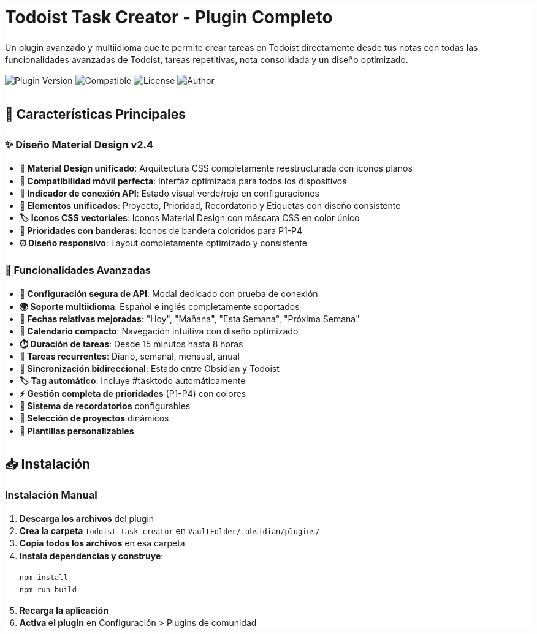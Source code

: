 # Todoist Task Creator - Plugin Completo

Un plugin avanzado y multiidioma que te permite crear tareas en Todoist directamente desde tus notas con todas las funcionalidades avanzadas de Todoist, tareas repetitivas, nota consolidada y un diseño optimizado.

![Plugin Version](https://img.shields.io/badge/version-2.4.0-blue)
![Compatible](https://img.shields.io/badge/compatible-purple)
![License](https://img.shields.io/badge/license-MIT-green)
![Author](https://img.shields.io/badge/author-Jonathan%20Hernandez-orange)

## 🚀 Características Principales

### ✨ Diseño Material Design v2.4

- **🎨 Material Design unificado**: Arquitectura CSS completamente reestructurada con iconos planos
- **📱 Compatibilidad móvil perfecta**: Interfaz optimizada para todos los dispositivos
- **🔗 Indicador de conexión API**: Estado visual verde/rojo en configuraciones
- **🎯 Elementos unificados**: Proyecto, Prioridad, Recordatorio y Etiquetas con diseño consistente
- **🏷️ Iconos CSS vectoriales**: Iconos Material Design con máscara CSS en color único
- **🚩 Prioridades con banderas**: Iconos de bandera coloridos para P1-P4
- **⏰ Diseño responsivo**: Layout completamente optimizado y consistente

### 🎯 Funcionalidades Avanzadas

- **🔐 Configuración segura de API**: Modal dedicado con prueba de conexión
- **🌍 Soporte multiidioma**: Español e inglés completamente soportados
- **📅 Fechas relativas mejoradas**: "Hoy", "Mañana", "Esta Semana", "Próxima Semana"
- **📅 Calendario compacto**: Navegación intuitiva con diseño optimizado
- **⏱️ Duración de tareas**: Desde 15 minutos hasta 8 horas
- **🔄 Tareas recurrentes**: Diario, semanal, mensual, anual
- **🔄 Sincronización bidireccional**: Estado entre Obsidian y Todoist
- **🏷️ Tag automático**: Incluye #tasktodo automáticamente
- **⚡ Gestión completa de prioridades** (P1-P4) con colores
- **🔔 Sistema de recordatorios** configurables
- **📁 Selección de proyectos** dinámicos
- **🎨 Plantillas personalizables**

## 📥 Instalación

### Instalación Manual

1. **Descarga los archivos** del plugin
2. **Crea la carpeta** `todoist-task-creator` en `VaultFolder/.obsidian/plugins/`
3. **Copia todos los archivos** en esa carpeta
4. **Instala dependencias y construye**:
   ```bash
   npm install
   npm run build
   ```
5. **Recarga la aplicación**
6. **Activa el plugin** en Configuración > Plugins de comunidad
